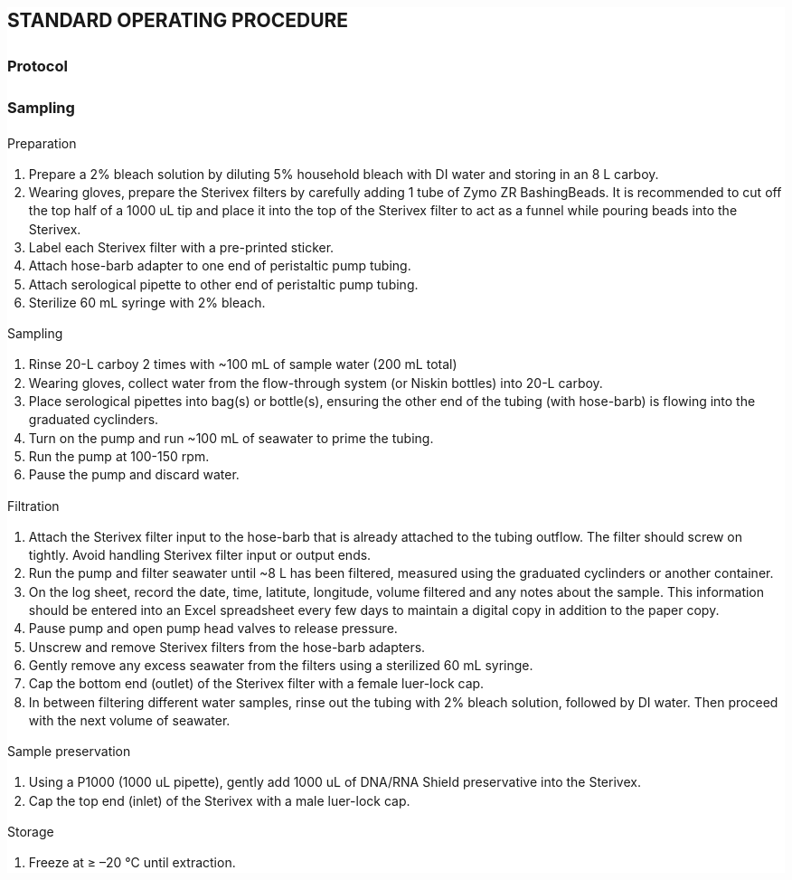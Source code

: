 ## STANDARD OPERATING PROCEDURE

### Protocol

### Sampling

Preparation

1. Prepare a 2% bleach solution by diluting 5% household bleach with DI water and storing in an 8 L carboy.
2. Wearing gloves, prepare the Sterivex filters by carefully adding 1 tube of Zymo ZR BashingBeads. It is recommended to cut off the top half of a 1000 uL tip and place it into the top of the Sterivex filter to act as a funnel while pouring beads into the Sterivex. 
3. Label each Sterivex filter with a pre-printed sticker.
4. Attach hose-barb adapter to one end of peristaltic pump tubing.
5. Attach serological pipette to other end of peristaltic pump tubing.
6. Sterilize 60 mL syringe with 2% bleach.

Sampling

1. Rinse 20-L carboy 2 times with ~100 mL of sample water (200 mL total)
2. Wearing gloves, collect water from the flow-through system (or Niskin bottles) into 20-L carboy.
3. Place serological pipettes into bag(s) or bottle(s), ensuring the other end of the tubing (with hose-barb) is flowing into the graduated cyclinders.
4. Turn on the pump and run ~100 mL of seawater to prime the tubing.
5. Run the pump at 100-150 rpm.
6. Pause the pump and discard water.

Filtration

1. Attach the Sterivex filter input to the hose-barb that is already attached to the tubing outflow. The filter should screw on tightly. Avoid handling Sterivex filter input or output ends.
2. Run the pump and filter seawater until ~8 L has been filtered, measured using the graduated cyclinders or another container.
3. On the log sheet, record the date, time, latitute, longitude, volume filtered and any notes about the sample. This information should be entered into an Excel spreadsheet every few days to maintain a digital copy in addition to the paper copy.
4. Pause pump and open pump head valves to release pressure.
5. Unscrew and remove Sterivex filters from the hose-barb adapters.
6. Gently remove any excess seawater from the filters using a sterilized 60 mL syringe.
7. Cap the bottom end (outlet) of the Sterivex filter with a female luer-lock cap.
8. In between filtering different water samples, rinse out the tubing with 2% bleach solution, followed by DI water. Then proceed with the next volume of seawater.

Sample preservation

1. Using a P1000 (1000 uL pipette), gently add 1000 uL of DNA/RNA Shield preservative into the Sterivex.
2. Cap the top end (inlet) of the Sterivex with a male luer-lock cap.

Storage

1. Freeze at ≥ –20 °C until extraction.
